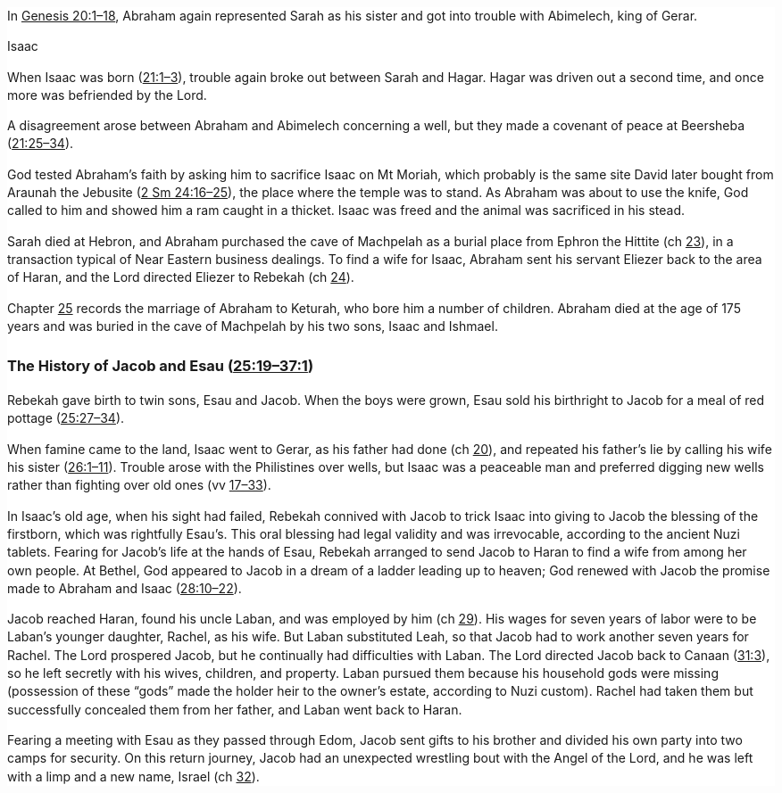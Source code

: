 In [Genesis 20:1–18](https://ref.ly/Gen20:1-Gen20:18), Abraham again represented Sarah as his sister and got into trouble with Abimelech, king of Gerar.

Isaac

When Isaac was born ([21:1–3](https://ref.ly/Gen21:1-Gen21:3)), trouble again broke out between Sarah and Hagar. Hagar was driven out a second time, and once more was befriended by the Lord.

A disagreement arose between Abraham and Abimelech concerning a well, but they made a covenant of peace at Beersheba ([21:25–34](https://ref.ly/Gen21:25-Gen21:34)).

God tested Abraham’s faith by asking him to sacrifice Isaac on Mt Moriah, which probably is the same site David later bought from Araunah the Jebusite ([2 Sm 24:16–25](https://ref.ly/2Sam24:16-2Sam24:25)), the place where the temple was to stand. As Abraham was about to use the knife, God called to him and showed him a ram caught in a thicket. Isaac was freed and the animal was sacrificed in his stead.

Sarah died at Hebron, and Abraham purchased the cave of Machpelah as a burial place from Ephron the Hittite (ch [23](https://ref.ly/Gen23:1-Gen23:20)), in a transaction typical of Near Eastern business dealings. To find a wife for Isaac, Abraham sent his servant Eliezer back to the area of Haran, and the Lord directed Eliezer to Rebekah (ch [24](https://ref.ly/Gen24:1-Gen24:67)).

Chapter [25](https://ref.ly/Gen25:1-Gen25:34) records the marriage of Abraham to Keturah, who bore him a number of children. Abraham died at the age of 175 years and was buried in the cave of Machpelah by his two sons, Isaac and Ishmael.

### The History of Jacob and Esau ([25:19–37:1](https://ref.ly/Gen25:19-Gen37:1))

Rebekah gave birth to twin sons, Esau and Jacob. When the boys were grown, Esau sold his birthright to Jacob for a meal of red pottage ([25:27–34](https://ref.ly/Gen25:27-Gen25:34)).

When famine came to the land, Isaac went to Gerar, as his father had done (ch [20](https://ref.ly/Gen20:1-Gen20:18)), and repeated his father’s lie by calling his wife his sister ([26:1–11](https://ref.ly/Gen26:1-Gen26:11)). Trouble arose with the Philistines over wells, but Isaac was a peaceable man and preferred digging new wells rather than fighting over old ones (vv [17–33](https://ref.ly/Gen26:17-Gen26:33)).

In Isaac’s old age, when his sight had failed, Rebekah connived with Jacob to trick Isaac into giving to Jacob the blessing of the firstborn, which was rightfully Esau’s. This oral blessing had legal validity and was irrevocable, according to the ancient Nuzi tablets. Fearing for Jacob’s life at the hands of Esau, Rebekah arranged to send Jacob to Haran to find a wife from among her own people. At Bethel, God appeared to Jacob in a dream of a ladder leading up to heaven; God renewed with Jacob the promise made to Abraham and Isaac ([28:10–22](https://ref.ly/Gen28:10-Gen28:22)).

Jacob reached Haran, found his uncle Laban, and was employed by him (ch [29](https://ref.ly/Gen29:1-Gen29:35)). His wages for seven years of labor were to be Laban’s younger daughter, Rachel, as his wife. But Laban substituted Leah, so that Jacob had to work another seven years for Rachel. The Lord prospered Jacob, but he continually had difficulties with Laban. The Lord directed Jacob back to Canaan ([31:3](https://ref.ly/Gen31:3)), so he left secretly with his wives, children, and property. Laban pursued them because his household gods were missing (possession of these “gods” made the holder heir to the owner’s estate, according to Nuzi custom). Rachel had taken them but successfully concealed them from her father, and Laban went back to Haran.

Fearing a meeting with Esau as they passed through Edom, Jacob sent gifts to his brother and divided his own party into two camps for security. On this return journey, Jacob had an unexpected wrestling bout with the Angel of the Lord, and he was left with a limp and a new name, Israel (ch [32](https://ref.ly/Gen32:1-Gen32:32)).
